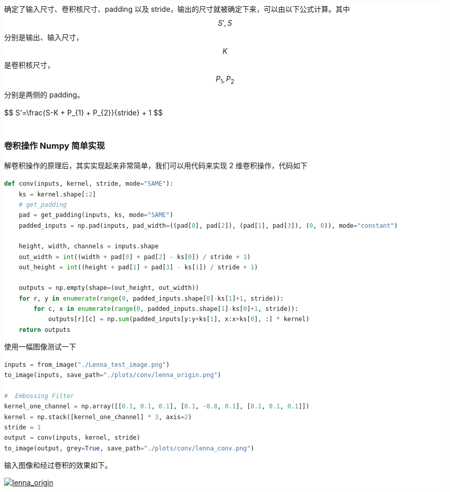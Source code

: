 确定了输入尺寸、卷积核尺寸、padding 以及 stride，输出的尺寸就被确定下来，可以由以下公式计算。其中 $$S', S$$ 分别是输出、输入尺寸，$$K$$ 是卷积核尺寸，$$P_1, P_2$$ 分别是两侧的 padding。


<div class="formula">
  $$ S'=\frac{S-K + P_{1} + P_{2}}{stride} + 1 $$
</div>


<br>

### 卷积操作 Numpy 简单实现

解卷积操作的原理后，其实实现起来非常简单，我们可以用代码来实现 2 维卷积操作，代码如下

```python
def conv(inputs, kernel, stride, mode="SAME"):
    ks = kernel.shape[:2]
    # get_padding
    pad = get_padding(inputs, ks, mode="SAME")
    padded_inputs = np.pad(inputs, pad_width=((pad[0], pad[2]), (pad[1], pad[3]), (0, 0)), mode="constant")

    height, width, channels = inputs.shape
    out_width = int((width + pad[0] + pad[2] - ks[0]) / stride + 1)
    out_height = int((height + pad[1] + pad[3] - ks[1]) / stride + 1)

    outputs = np.empty(shape=(out_height, out_width))
    for r, y in enumerate(range(0, padded_inputs.shape[0]-ks[1]+1, stride)):
        for c, x in enumerate(range(0, padded_inputs.shape[1]-ks[0]+1, stride)):
            outputs[r][c] = np.sum(padded_inputs[y:y+ks[1], x:x+ks[0], :] * kernel)
    return outputs
```

使用一幅图像测试一下

```python
inputs = from_image("./Lenna_test_image.png")
to_image(inputs, save_path="./plots/conv/lenna_origin.png")

#  Embossing Filter
kernel_one_channel = np.array([[0.1, 0.1, 0.1], [0.1, -0.8, 0.1], [0.1, 0.1, 0.1]])
kernel = np.stack([kernel_one_channel] * 3, axis=2)
stride = 1
output = conv(inputs, kernel, stride)
to_image(output, grey=True, save_path="./plots/conv/lenna_conv.png")
```

输入图像和经过卷积的效果如下。


<div class="figure">
  <a href="http://ww4.sinaimg.cn/large/006tNc79gy1g5mtkgzfnyj3064064wgl.jpg" data-lightbox="lenna_origin">
    <img src="http://ww4.sinaimg.cn/large/006tNc79gy1g5mtkgzfnyj3064064wgl.jpg" width="30%" alt="lenna_origin" referrerPolicy="no-referrer"/>
  </a>
</div>
